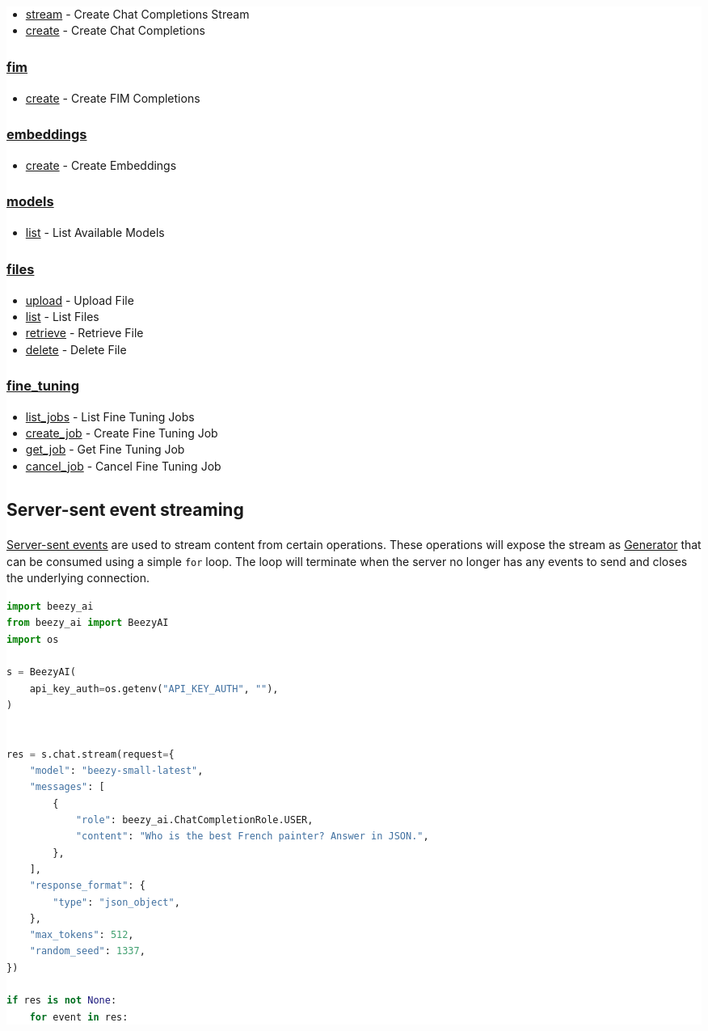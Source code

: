 * [stream](docs/sdks/chat/README.md#stream) - Create Chat Completions Stream
* [create](docs/sdks/chat/README.md#create) - Create Chat Completions

### [fim](docs/sdks/fim/README.md)

* [create](docs/sdks/fim/README.md#create) - Create FIM Completions

### [embeddings](docs/sdks/embeddings/README.md)

* [create](docs/sdks/embeddings/README.md#create) - Create Embeddings

### [models](docs/sdks/models/README.md)

* [list](docs/sdks/models/README.md#list) - List Available Models

### [files](docs/sdks/files/README.md)

* [upload](docs/sdks/files/README.md#upload) - Upload File
* [list](docs/sdks/files/README.md#list) - List Files
* [retrieve](docs/sdks/files/README.md#retrieve) - Retrieve File
* [delete](docs/sdks/files/README.md#delete) - Delete File

### [fine_tuning](docs/sdks/finetuning/README.md)

* [list_jobs](docs/sdks/finetuning/README.md#list_jobs) - List Fine Tuning Jobs
* [create_job](docs/sdks/finetuning/README.md#create_job) - Create Fine Tuning Job
* [get_job](docs/sdks/finetuning/README.md#get_job) - Get Fine Tuning Job
* [cancel_job](docs/sdks/finetuning/README.md#cancel_job) - Cancel Fine Tuning Job



## Server-sent event streaming

[Server-sent events][mdn-sse] are used to stream content from certain
operations. These operations will expose the stream as [Generator][generator] that
can be consumed using a simple `for` loop. The loop will
terminate when the server no longer has any events to send and closes the
underlying connection.

```python
import beezy_ai
from beezy_ai import BeezyAI
import os

s = BeezyAI(
    api_key_auth=os.getenv("API_KEY_AUTH", ""),
)


res = s.chat.stream(request={
    "model": "beezy-small-latest",
    "messages": [
        {
            "role": beezy_ai.ChatCompletionRole.USER,
            "content": "Who is the best French painter? Answer in JSON.",
        },
    ],
    "response_format": {
        "type": "json_object",
    },
    "max_tokens": 512,
    "random_seed": 1337,
})

if res is not None:
    for event in res:
```

[mdn-sse]: https://developer.mozilla.org/en-US/docs/Web/API/Server-sent_events/Using_server-sent_events
[generator]: https://wiki.python.org/moin/Generators